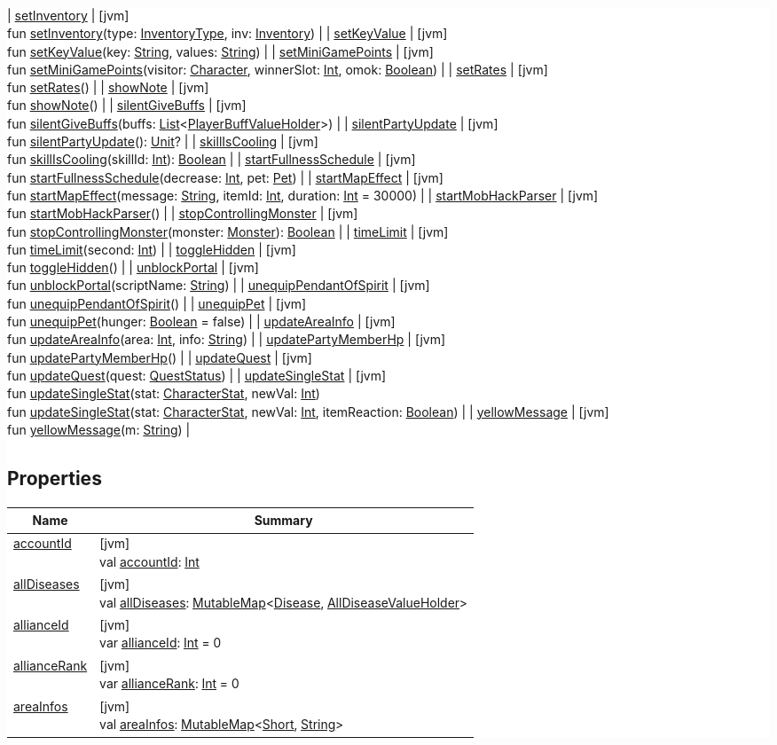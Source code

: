 | [setInventory](set-inventory.html) | [jvm]<br>fun [setInventory](set-inventory.html)(type: [InventoryType](../../client.inventory/-inventory-type/index.html), inv: [Inventory](../../client.inventory/-inventory/index.html)) |
| [setKeyValue](set-key-value.html) | [jvm]<br>fun [setKeyValue](set-key-value.html)(key: [String](https://kotlinlang.org/api/latest/jvm/stdlib/kotlin/-string/index.html), values: [String](https://kotlinlang.org/api/latest/jvm/stdlib/kotlin/-string/index.html)) |
| [setMiniGamePoints](set-mini-game-points.html) | [jvm]<br>fun [setMiniGamePoints](set-mini-game-points.html)(visitor: [Character](index.html), winnerSlot: [Int](https://kotlinlang.org/api/latest/jvm/stdlib/kotlin/-int/index.html), omok: [Boolean](https://kotlinlang.org/api/latest/jvm/stdlib/kotlin/-boolean/index.html)) |
| [setRates](set-rates.html) | [jvm]<br>fun [setRates](set-rates.html)() |
| [showNote](show-note.html) | [jvm]<br>fun [showNote](show-note.html)() |
| [silentGiveBuffs](silent-give-buffs.html) | [jvm]<br>fun [silentGiveBuffs](silent-give-buffs.html)(buffs: [List](https://kotlinlang.org/api/latest/jvm/stdlib/kotlin.collections/-list/index.html)&lt;[PlayerBuffValueHolder](../../net.server/-player-buff-value-holder/index.html)&gt;) |
| [silentPartyUpdate](silent-party-update.html) | [jvm]<br>fun [silentPartyUpdate](silent-party-update.html)(): [Unit](https://kotlinlang.org/api/latest/jvm/stdlib/kotlin/-unit/index.html)? |
| [skillIsCooling](skill-is-cooling.html) | [jvm]<br>fun [skillIsCooling](skill-is-cooling.html)(skillId: [Int](https://kotlinlang.org/api/latest/jvm/stdlib/kotlin/-int/index.html)): [Boolean](https://kotlinlang.org/api/latest/jvm/stdlib/kotlin/-boolean/index.html) |
| [startFullnessSchedule](start-fullness-schedule.html) | [jvm]<br>fun [startFullnessSchedule](start-fullness-schedule.html)(decrease: [Int](https://kotlinlang.org/api/latest/jvm/stdlib/kotlin/-int/index.html), pet: [Pet](../../client.inventory/-pet/index.html)) |
| [startMapEffect](start-map-effect.html) | [jvm]<br>fun [startMapEffect](start-map-effect.html)(message: [String](https://kotlinlang.org/api/latest/jvm/stdlib/kotlin/-string/index.html), itemId: [Int](https://kotlinlang.org/api/latest/jvm/stdlib/kotlin/-int/index.html), duration: [Int](https://kotlinlang.org/api/latest/jvm/stdlib/kotlin/-int/index.html) = 30000) |
| [startMobHackParser](start-mob-hack-parser.html) | [jvm]<br>fun [startMobHackParser](start-mob-hack-parser.html)() |
| [stopControllingMonster](stop-controlling-monster.html) | [jvm]<br>fun [stopControllingMonster](stop-controlling-monster.html)(monster: [Monster](../../server.life/-monster/index.html)): [Boolean](https://kotlinlang.org/api/latest/jvm/stdlib/kotlin/-boolean/index.html) |
| [timeLimit](time-limit.html) | [jvm]<br>fun [timeLimit](time-limit.html)(second: [Int](https://kotlinlang.org/api/latest/jvm/stdlib/kotlin/-int/index.html)) |
| [toggleHidden](toggle-hidden.html) | [jvm]<br>fun [toggleHidden](toggle-hidden.html)() |
| [unblockPortal](unblock-portal.html) | [jvm]<br>fun [unblockPortal](unblock-portal.html)(scriptName: [String](https://kotlinlang.org/api/latest/jvm/stdlib/kotlin/-string/index.html)) |
| [unequipPendantOfSpirit](unequip-pendant-of-spirit.html) | [jvm]<br>fun [unequipPendantOfSpirit](unequip-pendant-of-spirit.html)() |
| [unequipPet](unequip-pet.html) | [jvm]<br>fun [unequipPet](unequip-pet.html)(hunger: [Boolean](https://kotlinlang.org/api/latest/jvm/stdlib/kotlin/-boolean/index.html) = false) |
| [updateAreaInfo](update-area-info.html) | [jvm]<br>fun [updateAreaInfo](update-area-info.html)(area: [Int](https://kotlinlang.org/api/latest/jvm/stdlib/kotlin/-int/index.html), info: [String](https://kotlinlang.org/api/latest/jvm/stdlib/kotlin/-string/index.html)) |
| [updatePartyMemberHp](update-party-member-hp.html) | [jvm]<br>fun [updatePartyMemberHp](update-party-member-hp.html)() |
| [updateQuest](update-quest.html) | [jvm]<br>fun [updateQuest](update-quest.html)(quest: [QuestStatus](../-quest-status/index.html)) |
| [updateSingleStat](update-single-stat.html) | [jvm]<br>fun [updateSingleStat](update-single-stat.html)(stat: [CharacterStat](../-character-stat/index.html), newVal: [Int](https://kotlinlang.org/api/latest/jvm/stdlib/kotlin/-int/index.html))<br>fun [updateSingleStat](update-single-stat.html)(stat: [CharacterStat](../-character-stat/index.html), newVal: [Int](https://kotlinlang.org/api/latest/jvm/stdlib/kotlin/-int/index.html), itemReaction: [Boolean](https://kotlinlang.org/api/latest/jvm/stdlib/kotlin/-boolean/index.html)) |
| [yellowMessage](yellow-message.html) | [jvm]<br>fun [yellowMessage](yellow-message.html)(m: [String](https://kotlinlang.org/api/latest/jvm/stdlib/kotlin/-string/index.html)) |


## Properties


| Name | Summary |
|---|---|
| [accountId](account-id.html) | [jvm]<br>val [accountId](account-id.html): [Int](https://kotlinlang.org/api/latest/jvm/stdlib/kotlin/-int/index.html) |
| [allDiseases](all-diseases.html) | [jvm]<br>val [allDiseases](all-diseases.html): [MutableMap](https://kotlinlang.org/api/latest/jvm/stdlib/kotlin.collections/-mutable-map/index.html)&lt;[Disease](../-disease/index.html), [AllDiseaseValueHolder](../-all-disease-value-holder/index.html)&gt; |
| [allianceId](alliance-id.html) | [jvm]<br>var [allianceId](alliance-id.html): [Int](https://kotlinlang.org/api/latest/jvm/stdlib/kotlin/-int/index.html) = 0 |
| [allianceRank](alliance-rank.html) | [jvm]<br>var [allianceRank](alliance-rank.html): [Int](https://kotlinlang.org/api/latest/jvm/stdlib/kotlin/-int/index.html) = 0 |
| [areaInfos](area-infos.html) | [jvm]<br>val [areaInfos](area-infos.html): [MutableMap](https://kotlinlang.org/api/latest/jvm/stdlib/kotlin.collections/-mutable-map/index.html)&lt;[Short](https://kotlinlang.org/api/latest/jvm/stdlib/kotlin/-short/index.html), [String](https://kotlinlang.org/api/latest/jvm/stdlib/kotlin/-string/index.html)&gt; |